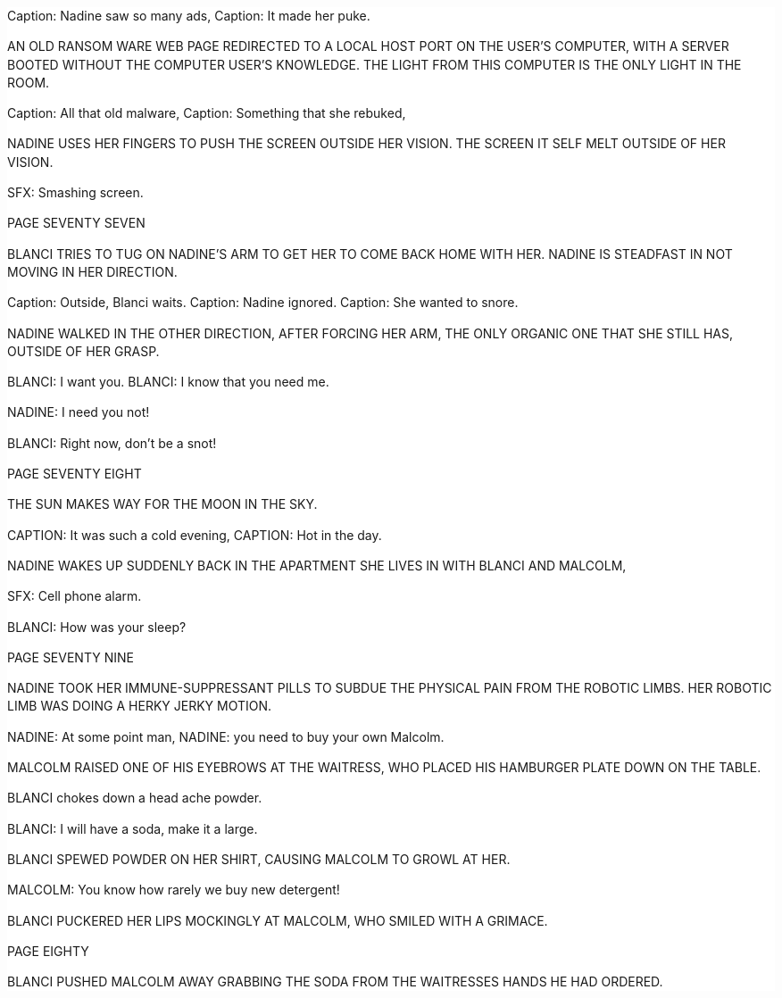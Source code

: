Caption: Nadine saw so many ads, Caption: It made her puke.

AN OLD RANSOM WARE WEB PAGE REDIRECTED TO A LOCAL HOST PORT ON THE USER’S COMPUTER, WITH A SERVER BOOTED WITHOUT THE COMPUTER USER’S KNOWLEDGE. THE LIGHT FROM THIS COMPUTER IS THE ONLY LIGHT IN THE ROOM.

Caption: All that old malware, Caption: Something that she rebuked,

NADINE USES HER FINGERS TO PUSH THE SCREEN OUTSIDE HER VISION. THE SCREEN IT SELF MELT OUTSIDE OF HER VISION.

SFX: Smashing screen.

PAGE SEVENTY SEVEN

BLANCI TRIES TO TUG ON NADINE’S ARM TO GET HER TO COME BACK HOME WITH HER. NADINE IS STEADFAST IN NOT MOVING IN HER DIRECTION.

Caption: Outside, Blanci waits. Caption: Nadine ignored. Caption: She wanted to snore.

NADINE WALKED IN THE OTHER DIRECTION, AFTER FORCING HER ARM, THE ONLY ORGANIC ONE THAT SHE STILL HAS, OUTSIDE OF HER GRASP.

BLANCI: I want you. BLANCI: I know that you need me.

NADINE: I need you not!

BLANCI: Right now, don’t be a snot!

PAGE SEVENTY EIGHT

THE SUN MAKES WAY FOR THE MOON IN THE SKY.

CAPTION: It was such a cold evening, CAPTION: Hot in the day.

NADINE WAKES UP SUDDENLY BACK IN THE APARTMENT SHE LIVES IN WITH BLANCI AND MALCOLM,

SFX: Cell phone alarm.

BLANCI: How was your sleep?

PAGE SEVENTY NINE

NADINE TOOK HER IMMUNE-SUPPRESSANT PILLS TO SUBDUE THE PHYSICAL PAIN FROM THE ROBOTIC LIMBS. HER ROBOTIC LIMB WAS DOING A HERKY JERKY MOTION.

NADINE: At some point man, NADINE: you need to buy your own Malcolm.

MALCOLM RAISED ONE OF HIS EYEBROWS AT THE WAITRESS, WHO PLACED HIS HAMBURGER PLATE DOWN ON THE TABLE.

BLANCI chokes down a head ache powder.

BLANCI: I will have a soda, make it a large.

BLANCI SPEWED POWDER ON HER SHIRT, CAUSING MALCOLM TO GROWL AT HER.

MALCOLM: You know how rarely we buy new detergent!

BLANCI PUCKERED HER LIPS MOCKINGLY AT MALCOLM, WHO SMILED WITH A GRIMACE.

PAGE EIGHTY

BLANCI PUSHED MALCOLM AWAY GRABBING THE SODA FROM THE WAITRESSES HANDS HE HAD ORDERED.
